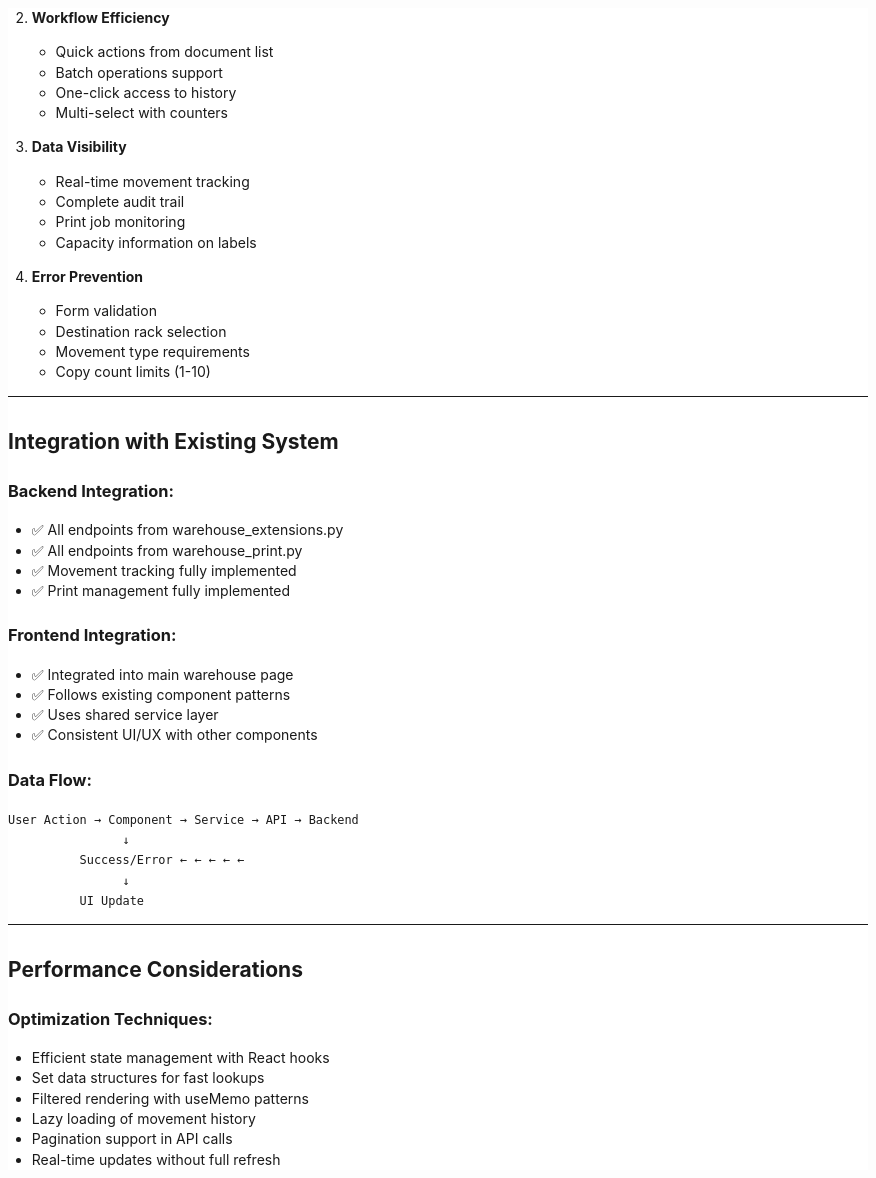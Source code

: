 2. **Workflow Efficiency**
   - Quick actions from document list
   - Batch operations support
   - One-click access to history
   - Multi-select with counters

3. **Data Visibility**
   - Real-time movement tracking
   - Complete audit trail
   - Print job monitoring
   - Capacity information on labels

4. **Error Prevention**
   - Form validation
   - Destination rack selection
   - Movement type requirements
   - Copy count limits (1-10)

---

## Integration with Existing System

### Backend Integration:
- ✅ All endpoints from warehouse_extensions.py
- ✅ All endpoints from warehouse_print.py
- ✅ Movement tracking fully implemented
- ✅ Print management fully implemented

### Frontend Integration:
- ✅ Integrated into main warehouse page
- ✅ Follows existing component patterns
- ✅ Uses shared service layer
- ✅ Consistent UI/UX with other components

### Data Flow:
```
User Action → Component → Service → API → Backend
                ↓
          Success/Error ← ← ← ← ←
                ↓
          UI Update
```

---

## Performance Considerations

### Optimization Techniques:
- Efficient state management with React hooks
- Set data structures for fast lookups
- Filtered rendering with useMemo patterns
- Lazy loading of movement history
- Pagination support in API calls
- Real-time updates without full refresh
